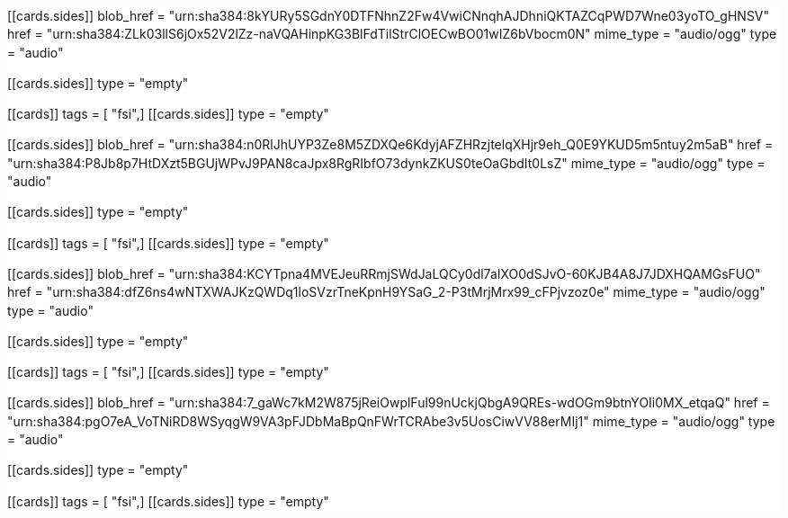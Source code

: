 [[cards.sides]]
blob_href = "urn:sha384:8kYURy5SGdnY0DTFNhnZ2Fw4VwiCNnqhAJDhniQKTAZCqPWD7Wne03yoTO_gHNSV"
href = "urn:sha384:ZLk03llS6jOx52V2lZz-naVQAHinpKG3BlFdTilStrClOECwBO01wIZ6bVbocm0N"
mime_type = "audio/ogg"
type = "audio"

[[cards.sides]]
type = "empty"


[[cards]]
tags = [ "fsi",]
[[cards.sides]]
type = "empty"

[[cards.sides]]
blob_href = "urn:sha384:n0RlJhUYP3Ze8M5ZDXQe6KdyjAFZHRzjtelqXHjr9eh_Q0E9YKUD5m5ntuy2m5aB"
href = "urn:sha384:P8Jb8p7HtDXzt5BGUjWPvJ9PAN8caJpx8RgRIbfO73dynkZKUS0teOaGbdIt0LsZ"
mime_type = "audio/ogg"
type = "audio"

[[cards.sides]]
type = "empty"


[[cards]]
tags = [ "fsi",]
[[cards.sides]]
type = "empty"

[[cards.sides]]
blob_href = "urn:sha384:KCYTpna4MVEJeuRRmjSWdJaLQCy0dl7aIXO0dSJvO-60KJB4A8J7JDXHQAMGsFUO"
href = "urn:sha384:dfZ6ns4wNTXWAJKzQWDq1loSVzrTneKpnH9YSaG_2-P3tMrjMrx99_cFPjvzoz0e"
mime_type = "audio/ogg"
type = "audio"

[[cards.sides]]
type = "empty"


[[cards]]
tags = [ "fsi",]
[[cards.sides]]
type = "empty"

[[cards.sides]]
blob_href = "urn:sha384:7_gaWc7kM2W875jReiOwplFul99nUckjQbgA9QREs-wdOGm9btnYOIi0MX_etqaQ"
href = "urn:sha384:pgO7eA_VoTNiRD8WSyqgW9VA3pFJDbMaBpQnFWrTCRAbe3v5UosCiwVV88erMIj1"
mime_type = "audio/ogg"
type = "audio"

[[cards.sides]]
type = "empty"


[[cards]]
tags = [ "fsi",]
[[cards.sides]]
type = "empty"
